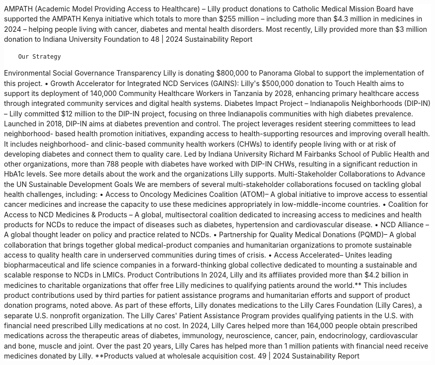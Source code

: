 AMPATH (Academic Model Providing Access to Healthcare) – Lilly product donations to Catholic Medical Mission Board have supported the AMPATH Kenya initiative which totals to more than $255 million – including more than $4.3 million in medicines in 2024 – helping people living with cancer, diabetes and mental health disorders. Most recently, Lilly provided more than $3 million donation to Indiana University Foundation to
  48 | 2024 Sustainability Report

        Our Strategy
Environmental Social Governance Transparency
 Lilly is donating $800,000 to Panorama Global to support the implementation of this project.
• Growth Accelerator for Integrated NCD Services (GAINS): Lilly's $500,000 donation to Touch Health aims to support its deployment of 140,000 Community Healthcare Workers in Tanzania
by 2028, enhancing primary healthcare access through integrated community services and digital health systems.
Diabetes Impact Project – Indianapolis Neighborhoods (DIP-IN) – Lilly committed $12 million to the DIP-IN project, focusing on three Indianapolis communities with high diabetes prevalence. Launched in 2018, DIP-IN aims at diabetes prevention and control. The project leverages resident steering committees to lead neighborhood- based health promotion initiatives, expanding access
to health-supporting resources and improving overall health. It includes neighborhood- and clinic-based community health workers (CHWs) to identify people living with or at risk of developing diabetes and
connect them to quality care. Led by Indiana University Richard M Fairbanks School of Public Health and other organizations, more than 788 people with diabetes have worked with DIP-IN CHWs, resulting in a significant reduction in HbA1c levels.
See more details about the work and the organizations Lilly supports.
Multi-Stakeholder Collaborations to Advance the UN Sustainable Development Goals
We are members of several multi-stakeholder collaborations focused on tackling global health challenges, including:
• Access to Oncology Medicines Coalition (ATOM)–
A global initiative to improve access to essential cancer medicines and increase the capacity to use these medicines appropriately in low-middle-income countries.
• Coalition for Access to NCD Medicines & Products – A global, multisectoral coalition dedicated to increasing access to medicines and health products for NCDs to reduce the impact of diseases such as diabetes, hypertension and cardiovascular disease.
• NCD Alliance – A global thought leader on policy and practice related to NCDs.
• Partnership for Quality Medical Donations (PQMD)– A global collaboration that brings together global
medical-product companies and humanitarian organizations to promote sustainable access to quality health care in underserved communities during times of crisis.
• Access Accelerated– Unites leading biopharmaceutical and life science companies in a forward-thinking global collective dedicated to mounting a sustainable and scalable response to NCDs in LMICs.
Product Contributions
In 2024, Lilly and its affiliates provided more than $4.2 billion in medicines to charitable organizations that offer free Lilly medicines to qualifying patients around the world.** This includes product contributions used by third parties for patient assistance programs and humanitarian efforts and support of product donation programs, noted above.
As part of these efforts, Lilly donates medications to the Lilly Cares Foundation (Lilly Cares), a separate U.S. nonprofit organization. The Lilly Cares' Patient Assistance Program provides qualifying patients in the U.S. with financial need prescribed Lilly medications at no cost. In 2024, Lilly Cares helped more than 164,000 people obtain prescribed medications
across the therapeutic areas of diabetes, immunology, neuroscience, cancer, pain, endocrinology, cardiovascular and bone, muscle and joint. Over the past 20 years,
Lilly Cares has helped more than 1 million patients with financial need receive medicines donated by Lilly.
**Products valued at wholesale acquisition cost.
          49 | 2024 Sustainability Report
